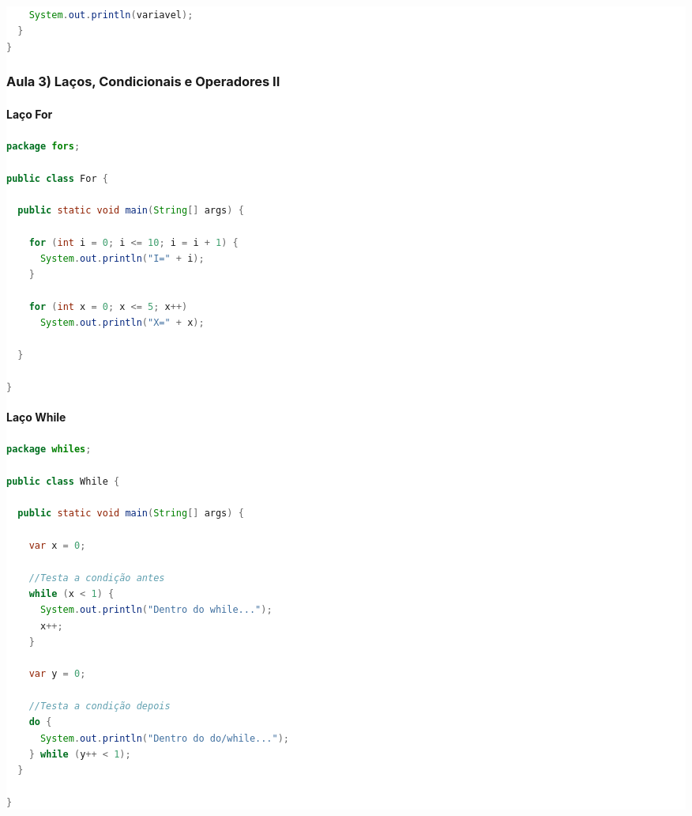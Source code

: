 ```java
    System.out.println(variavel);
  }
}
```





### Aula 3) Laços, Condicionais e Operadores II



#### Laço For

```java
package fors;

public class For {

  public static void main(String[] args) {

    for (int i = 0; i <= 10; i = i + 1) {
      System.out.println("I=" + i);
    }

    for (int x = 0; x <= 5; x++)
      System.out.println("X=" + x);
    
  }

}
```



#### Laço While

```java
package whiles;

public class While {

  public static void main(String[] args) {

    var x = 0;

    //Testa a condição antes
    while (x < 1) {
      System.out.println("Dentro do while...");
      x++;
    }

    var y = 0;

    //Testa a condição depois
    do {
      System.out.println("Dentro do do/while...");
    } while (y++ < 1);
  }

}
```
